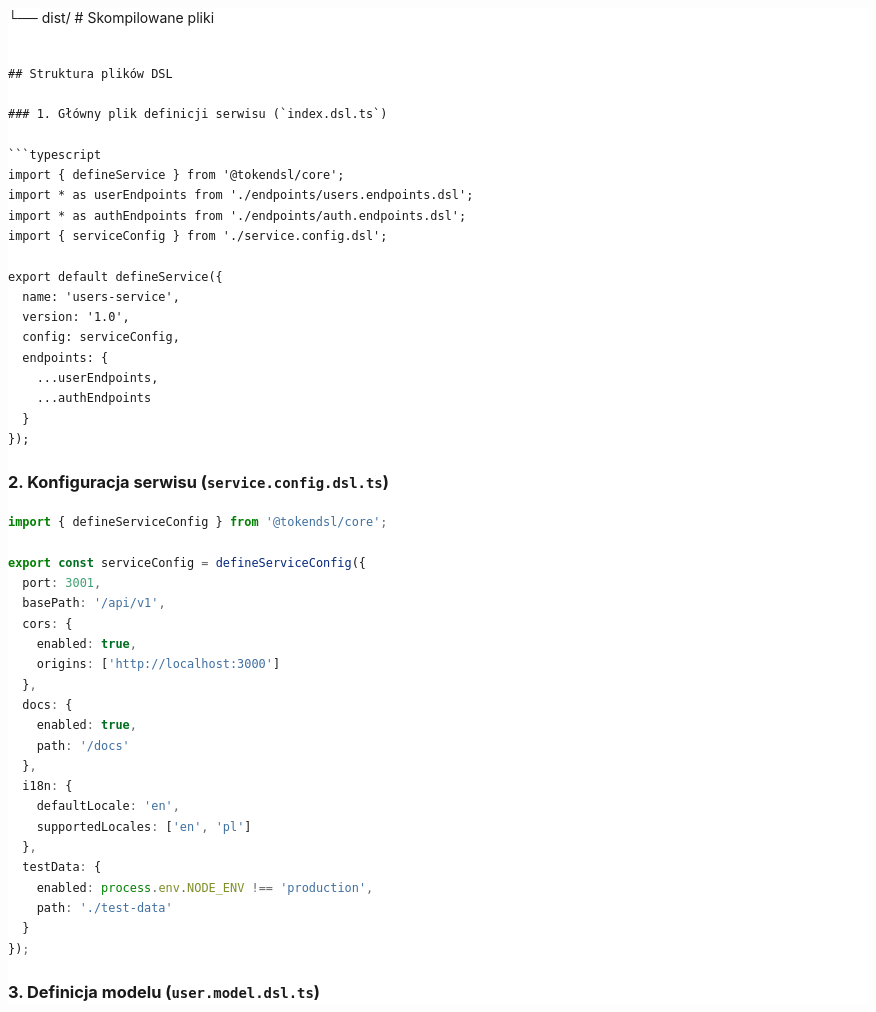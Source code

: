 └── dist/                               # Skompilowane pliki
```

## Struktura plików DSL

### 1. Główny plik definicji serwisu (`index.dsl.ts`)

```typescript
import { defineService } from '@tokendsl/core';
import * as userEndpoints from './endpoints/users.endpoints.dsl';
import * as authEndpoints from './endpoints/auth.endpoints.dsl';
import { serviceConfig } from './service.config.dsl';

export default defineService({
  name: 'users-service',
  version: '1.0',
  config: serviceConfig,
  endpoints: {
    ...userEndpoints,
    ...authEndpoints
  }
});
```

### 2. Konfiguracja serwisu (`service.config.dsl.ts`)

```typescript
import { defineServiceConfig } from '@tokendsl/core';

export const serviceConfig = defineServiceConfig({
  port: 3001,
  basePath: '/api/v1',
  cors: {
    enabled: true,
    origins: ['http://localhost:3000']
  },
  docs: {
    enabled: true,
    path: '/docs'
  },
  i18n: {
    defaultLocale: 'en',
    supportedLocales: ['en', 'pl']
  },
  testData: {
    enabled: process.env.NODE_ENV !== 'production',
    path: './test-data'
  }
});
```

### 3. Definicja modelu (`user.model.dsl.ts`)
